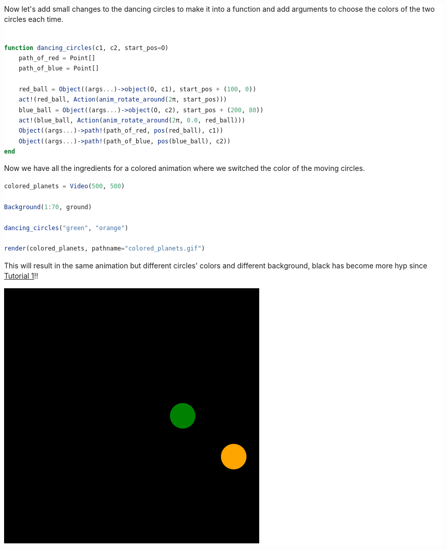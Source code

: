 
Now let's add small changes to the dancing circles to make it into a function and add arguments to choose the 
colors of the two circles each time.

```julia

function dancing_circles(c1, c2, start_pos=O)
    path_of_red = Point[]
    path_of_blue = Point[]

    red_ball = Object((args...)->object(O, c1), start_pos + (100, 0))
    act!(red_ball, Action(anim_rotate_around(2π, start_pos)))
    blue_ball = Object((args...)->object(O, c2), start_pos + (200, 80))
    act!(blue_ball, Action(anim_rotate_around(2π, 0.0, red_ball)))
    Object((args...)->path!(path_of_red, pos(red_ball), c1))
    Object((args...)->path!(path_of_blue, pos(blue_ball), c2))
end
```

Now we have all the ingredients for a colored animation where we switched the color of the moving circles.

```julia
colored_planets = Video(500, 500)

Background(1:70, ground)

dancing_circles("green", "orange")

render(colored_planets, pathname="colored_planets.gif")
```
This will result in the same animation but different circles' colors and different background,
black has become more hyp since [Tutorial 1](tutorial_1.md)!!

![](assets/colored_dancing_circles.gif)
